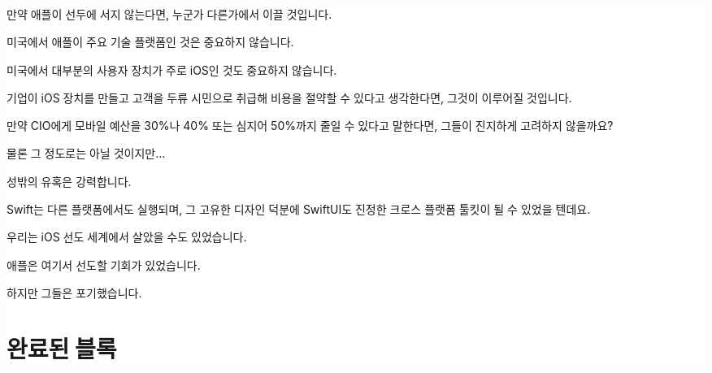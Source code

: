 <script>
     (adsbygoogle = window.adsbygoogle || []).push({});
</script>

만약 애플이 선두에 서지 않는다면, 누군가 다른가에서 이끌 것입니다.

미국에서 애플이 주요 기술 플랫폼인 것은 중요하지 않습니다.

미국에서 대부분의 사용자 장치가 주로 iOS인 것도 중요하지 않습니다.

기업이 iOS 장치를 만들고 고객을 두류 시민으로 취급해 비용을 절약할 수 있다고 생각한다면, 그것이 이루어질 것입니다.



<ins class="adsbygoogle"
     style="display:block"
     data-ad-client="ca-pub-4877378276818686"
     data-ad-slot="1107185301"
     data-ad-format="auto"
     data-full-width-responsive="true"></ins>

<script>
     (adsbygoogle = window.adsbygoogle || []).push({});
</script>

만약 CIO에게 모바일 예산을 30%나 40% 또는 심지어 50%까지 줄일 수 있다고 말한다면, 그들이 진지하게 고려하지 않을까요?

물론 그 정도로는 아닐 것이지만...

성밖의 유혹은 강력합니다.

Swift는 다른 플랫폼에서도 실행되며, 그 고유한 디자인 덕분에 SwiftUI도 진정한 크로스 플랫폼 툴킷이 될 수 있었을 텐데요.



<ins class="adsbygoogle"
     style="display:block"
     data-ad-client="ca-pub-4877378276818686"
     data-ad-slot="1107185301"
     data-ad-format="auto"
     data-full-width-responsive="true"></ins>

<script>
     (adsbygoogle = window.adsbygoogle || []).push({});
</script>

우리는 iOS 선도 세계에서 살았을 수도 있었습니다.

애플은 여기서 선도할 기회가 있었습니다.

하지만 그들은 포기했습니다.

# 완료된 블록



<ins class="adsbygoogle"
     style="display:block"
     data-ad-client="ca-pub-4877378276818686"
     data-ad-slot="1107185301"
     data-ad-format="auto"
     data-full-width-responsive="true"></ins>
